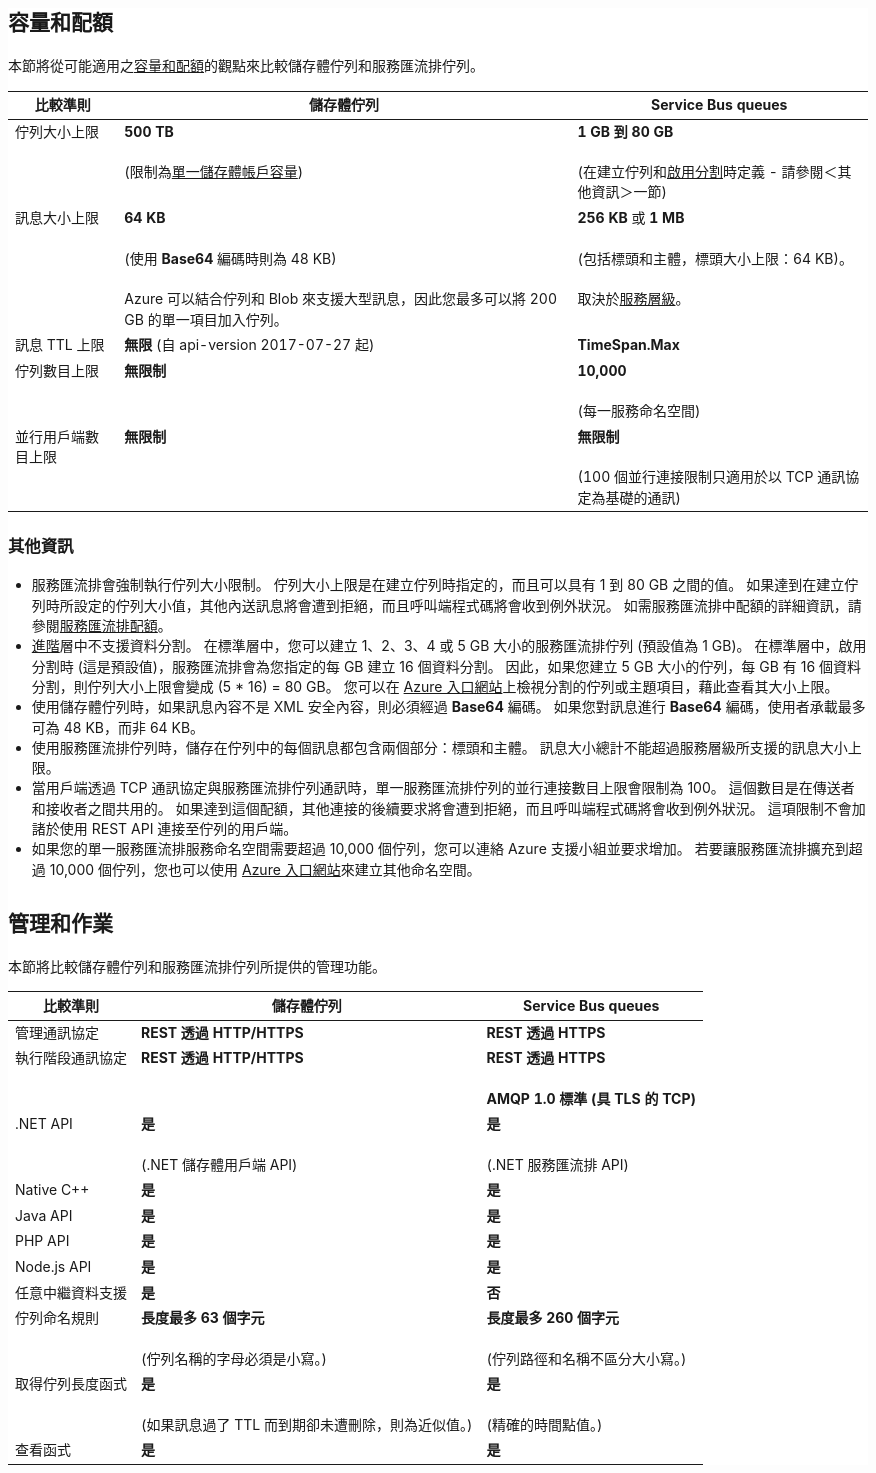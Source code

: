 ## <a name="capacity-and-quotas"></a>容量和配額
本節將從可能適用之[容量和配額](service-bus-quotas.md)的觀點來比較儲存體佇列和服務匯流排佇列。

| 比較準則 | 儲存體佇列 | Service Bus queues |
| --- | --- | --- |
| 佇列大小上限 |**500 TB**<br/><br/>(限制為[單一儲存體帳戶容量](../storage/common/storage-introduction.md#queue-storage)) |**1 GB 到 80 GB**<br/><br/>(在建立佇列和[啟用分割](service-bus-partitioning.md)時定義 - 請參閱＜其他資訊＞一節) |
| 訊息大小上限 |**64 KB**<br/><br/>(使用 **Base64** 編碼時則為 48 KB)<br/><br/>Azure 可以結合佇列和 Blob 來支援大型訊息，因此您最多可以將 200 GB 的單一項目加入佇列。 |**256 KB** 或 **1 MB**<br/><br/>(包括標頭和主體，標頭大小上限：64 KB)。<br/><br/>取決於[服務層級](service-bus-premium-messaging.md)。 |
| 訊息 TTL 上限 |**無限** (自 api-version 2017-07-27 起) |**TimeSpan.Max** |
| 佇列數目上限 |**無限制** |**10,000**<br/><br/>(每一服務命名空間) |
| 並行用戶端數目上限 |**無限制** |**無限制**<br/><br/>(100 個並行連接限制只適用於以 TCP 通訊協定為基礎的通訊) |

### <a name="additional-information"></a>其他資訊
* 服務匯流排會強制執行佇列大小限制。 佇列大小上限是在建立佇列時指定的，而且可以具有 1 到 80 GB 之間的值。 如果達到在建立佇列時所設定的佇列大小值，其他內送訊息將會遭到拒絕，而且呼叫端程式碼將會收到例外狀況。 如需服務匯流排中配額的詳細資訊，請參閱[服務匯流排配額](service-bus-quotas.md)。
* [進階](service-bus-premium-messaging.md)層中不支援資料分割。 在標準層中，您可以建立 1、2、3、4 或 5 GB 大小的服務匯流排佇列 (預設值為 1 GB)。 在標準層中，啟用分割時 (這是預設值)，服務匯流排會為您指定的每 GB 建立 16 個資料分割。 因此，如果您建立 5 GB 大小的佇列，每 GB 有 16 個資料分割，則佇列大小上限會變成 (5 * 16) = 80 GB。 您可以在 [Azure 入口網站][Azure portal]上檢視分割的佇列或主題項目，藉此查看其大小上限。
* 使用儲存體佇列時，如果訊息內容不是 XML 安全內容，則必須經過 **Base64** 編碼。 如果您對訊息進行 **Base64** 編碼，使用者承載最多可為 48 KB，而非 64 KB。
* 使用服務匯流排佇列時，儲存在佇列中的每個訊息都包含兩個部分：標頭和主體。 訊息大小總計不能超過服務層級所支援的訊息大小上限。
* 當用戶端透過 TCP 通訊協定與服務匯流排佇列通訊時，單一服務匯流排佇列的並行連接數目上限會限制為 100。 這個數目是在傳送者和接收者之間共用的。 如果達到這個配額，其他連接的後續要求將會遭到拒絕，而且呼叫端程式碼將會收到例外狀況。 這項限制不會加諸於使用 REST API 連接至佇列的用戶端。
* 如果您的單一服務匯流排服務命名空間需要超過 10,000 個佇列，您可以連絡 Azure 支援小組並要求增加。 若要讓服務匯流排擴充到超過 10,000 個佇列，您也可以使用 [Azure 入口網站][Azure portal]來建立其他命名空間。

## <a name="management-and-operations"></a>管理和作業
本節將比較儲存體佇列和服務匯流排佇列所提供的管理功能。

| 比較準則 | 儲存體佇列 | Service Bus queues |
| --- | --- | --- |
| 管理通訊協定 |**REST 透過 HTTP/HTTPS** |**REST 透過 HTTPS** |
| 執行階段通訊協定 |**REST 透過 HTTP/HTTPS** |**REST 透過 HTTPS**<br/><br/>**AMQP 1.0 標準 (具 TLS 的 TCP)** |
| .NET API |**是**<br/><br/>(.NET 儲存體用戶端 API) |**是**<br/><br/>(.NET 服務匯流排 API) |
| Native C++ |**是** |**是** |
| Java API |**是** |**是** |
| PHP API |**是** |**是** |
| Node.js API |**是** |**是** |
| 任意中繼資料支援 |**是** |**否** |
| 佇列命名規則 |**長度最多 63 個字元**<br/><br/>(佇列名稱的字母必須是小寫。) |**長度最多 260 個字元**<br/><br/>(佇列路徑和名稱不區分大小寫。) |
| 取得佇列長度函式 |**是**<br/><br/>(如果訊息過了 TTL 而到期卻未遭刪除，則為近似值。) |**是**<br/><br/>(精確的時間點值。) |
| 查看函式 |**是** |**是** |


[Azure portal]: https://portal.azure.com